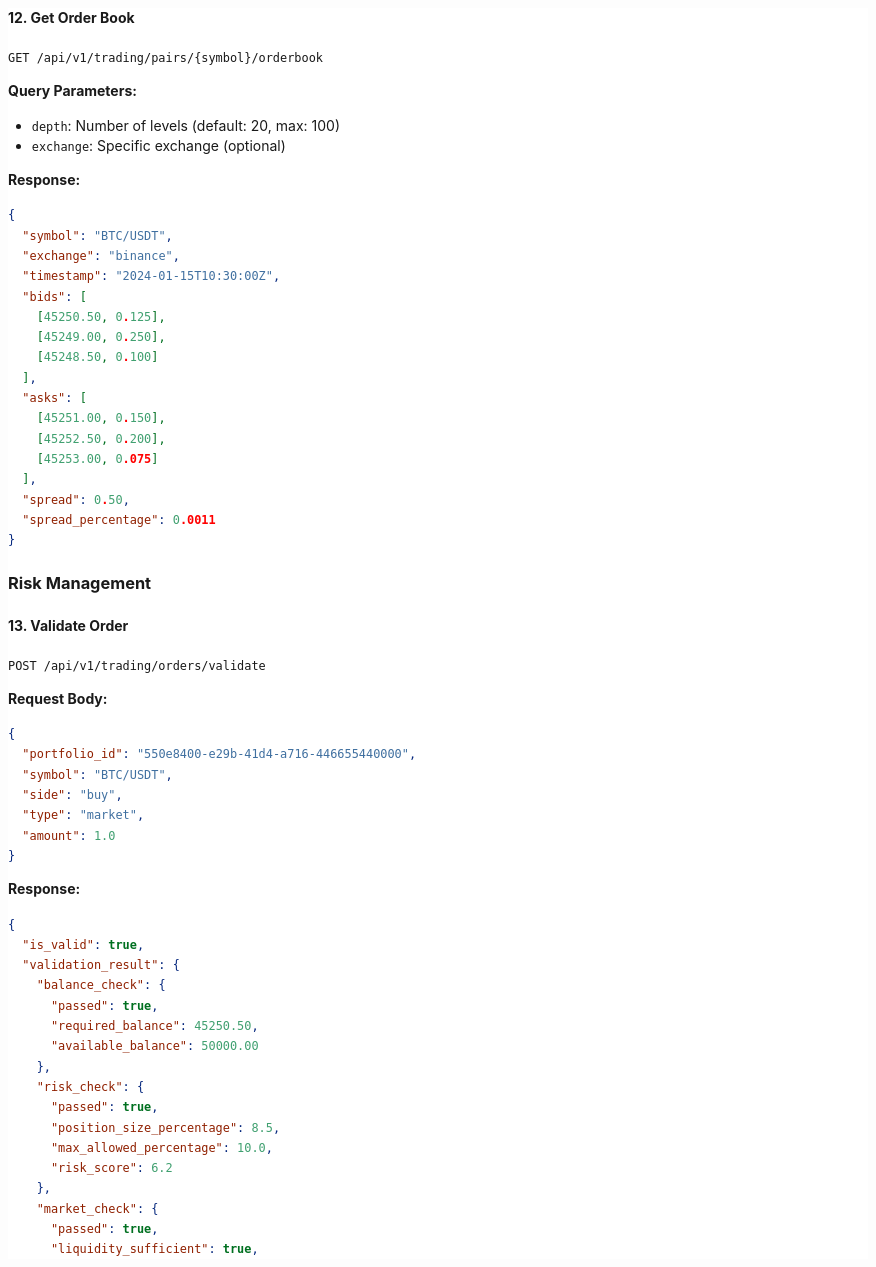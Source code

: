 #### 12. Get Order Book
```http
GET /api/v1/trading/pairs/{symbol}/orderbook
```

**Query Parameters:**
- `depth`: Number of levels (default: 20, max: 100)
- `exchange`: Specific exchange (optional)

**Response:**
```json
{
  "symbol": "BTC/USDT",
  "exchange": "binance",
  "timestamp": "2024-01-15T10:30:00Z",
  "bids": [
    [45250.50, 0.125],
    [45249.00, 0.250],
    [45248.50, 0.100]
  ],
  "asks": [
    [45251.00, 0.150],
    [45252.50, 0.200],
    [45253.00, 0.075]
  ],
  "spread": 0.50,
  "spread_percentage": 0.0011
}
```

### Risk Management

#### 13. Validate Order
```http
POST /api/v1/trading/orders/validate
```

**Request Body:**
```json
{
  "portfolio_id": "550e8400-e29b-41d4-a716-446655440000",
  "symbol": "BTC/USDT",
  "side": "buy",
  "type": "market",
  "amount": 1.0
}
```

**Response:**
```json
{
  "is_valid": true,
  "validation_result": {
    "balance_check": {
      "passed": true,
      "required_balance": 45250.50,
      "available_balance": 50000.00
    },
    "risk_check": {
      "passed": true,
      "position_size_percentage": 8.5,
      "max_allowed_percentage": 10.0,
      "risk_score": 6.2
    },
    "market_check": {
      "passed": true,
      "liquidity_sufficient": true,
```